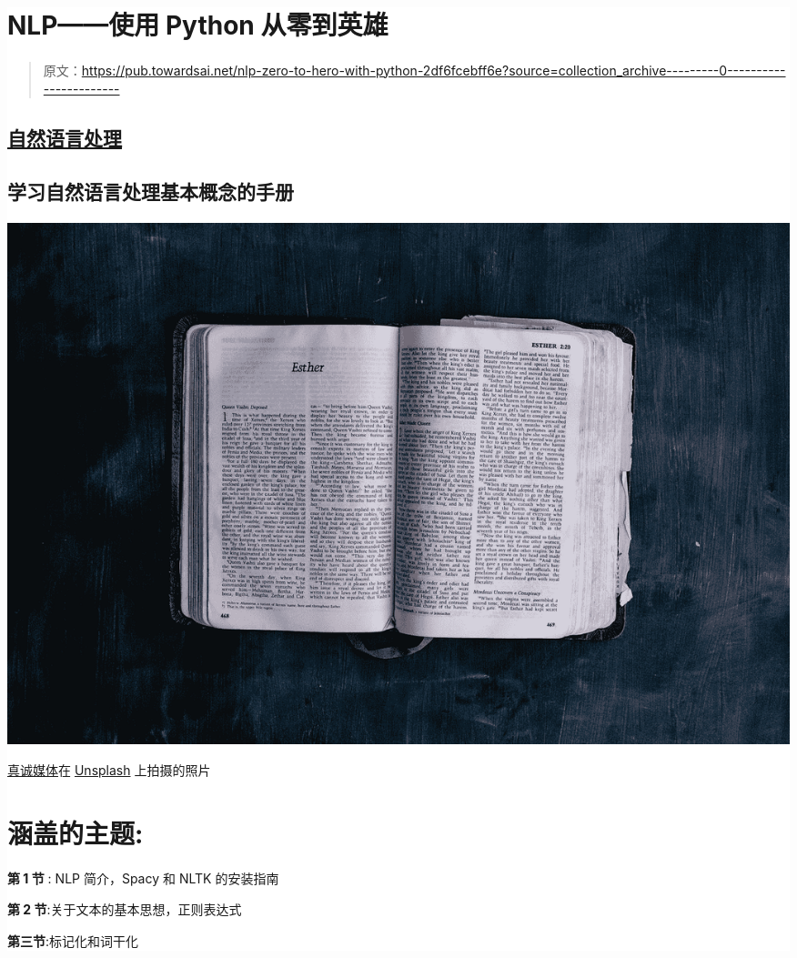 # NLP——使用 Python 从零到英雄

> 原文：<https://pub.towardsai.net/nlp-zero-to-hero-with-python-2df6fcebff6e?source=collection_archive---------0----------------------->

## [自然语言处理](https://towardsai.net/p/category/nlp)

## 学习自然语言处理基本概念的手册

![](img/3c76965cf217c147a8f871abe4aecd2f.png)

[真诚媒体](https://unsplash.com/@sincerelymedia?utm_source=medium&utm_medium=referral)在 [Unsplash](https://unsplash.com?utm_source=medium&utm_medium=referral) 上拍摄的照片

# **涵盖的主题:**

**第 1 节** : NLP 简介，Spacy 和 NLTK 的安装指南

**第 2 节**:关于文本的基本思想，正则表达式

**第三节**:标记化和词干化
